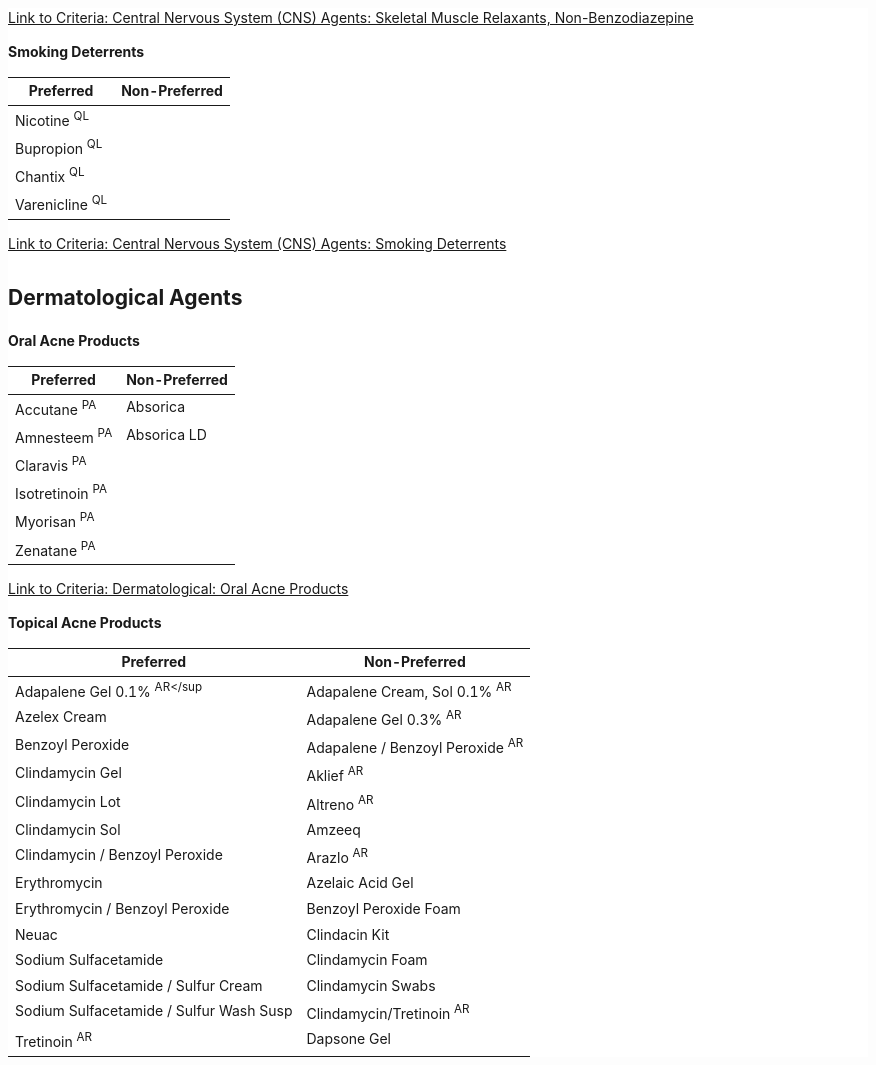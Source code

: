 [Link to Criteria: Central Nervous System (CNS) Agents: Skeletal Muscle Relaxants, Non-Benzodiazepine](https://pharmacy.medicaid.ohio.gov/sites/default/files/20221001_UPDL_Criteria_APPROVED.pdf#page=44)

**Smoking Deterrents**

| Preferred                 | Non-Preferred |
| ------------------------- | ------------- |
| Nicotine <sup>QL</sup>    |               |
| Bupropion <sup>QL</sup>   |               |
| Chantix <sup>QL</sup>     |               |
| Varenicline <sup>QL</sup> |               |

[Link to Criteria: Central Nervous System (CNS) Agents: Smoking Deterrents](https://pharmacy.medicaid.ohio.gov/sites/default/files/20221001_UPDL_Criteria_APPROVED.pdf#page=45)

## Dermatological Agents

**Oral Acne Products**

| Preferred                  | Non-Preferred |
| -------------------------- | ------------- |
| Accutane <sup>PA</sup>     | Absorica      |
| Amnesteem <sup>PA</sup>    | Absorica LD   |
| Claravis <sup>PA</sup>     |               |
| Isotretinoin <sup>PA</sup> |               |
| Myorisan <sup>PA</sup>     |               |
| Zenatane <sup>PA</sup>     |               |

[Link to Criteria: Dermatological: Oral Acne Products](https://pharmacy.medicaid.ohio.gov/sites/default/files/20221001_UPDL_Criteria_APPROVED.pdf#page=46)

**Topical Acne Products**

| Preferred                               | Non-Preferred                              |
| --------------------------------------- | ------------------------------------------ |
| Adapalene Gel 0.1% <sup>AR</sup         | Adapalene Cream, Sol 0.1% <sup>AR</sup>    |
| Azelex Cream                            | Adapalene Gel 0.3%  <sup>AR</sup>          |
| Benzoyl Peroxide                        | Adapalene / Benzoyl Peroxide <sup>AR</sup> |
| Clindamycin Gel                         | Aklief <sup>AR</sup>                       |
| Clindamycin Lot                         | Altreno <sup>AR</sup>                      |
| Clindamycin Sol                         | Amzeeq                                     |
| Clindamycin / Benzoyl Peroxide          | Arazlo <sup>AR</sup>                       |
| Erythromycin                            | Azelaic Acid Gel                           |
| Erythromycin / Benzoyl Peroxide         | Benzoyl Peroxide Foam                      |
| Neuac                                   | Clindacin Kit                              |
| Sodium Sulfacetamide                    | Clindamycin Foam                           |
| Sodium Sulfacetamide / Sulfur Cream     | Clindamycin Swabs                          |
| Sodium Sulfacetamide / Sulfur Wash Susp | Clindamycin/Tretinoin <sup>AR</sup>        |
| Tretinoin <sup>AR</sup>                 | Dapsone Gel                                |